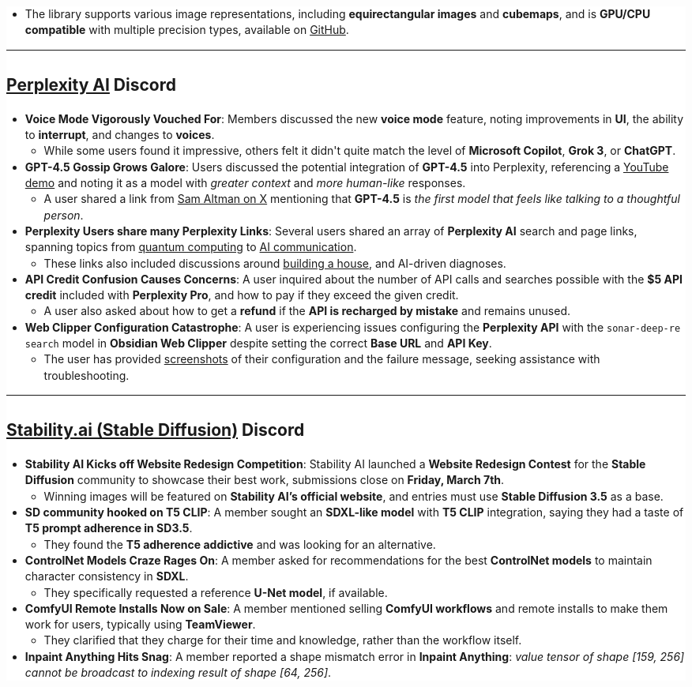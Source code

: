    - The library supports various image representations, including **equirectangular images** and **cubemaps**, and is **GPU/CPU compatible** with multiple precision types, available on [GitHub](https://github.com/ProGamerGov/pytorch360convert).



---



## [Perplexity AI](https://discord.com/channels/1047197230748151888) Discord

- **Voice Mode Vigorously Vouched For**: Members discussed the new **voice mode** feature, noting improvements in **UI**, the ability to **interrupt**, and changes to **voices**.
   - While some users found it impressive, others felt it didn't quite match the level of **Microsoft Copilot**, **Grok 3**, or **ChatGPT**.
- **GPT-4.5 Gossip Grows Galore**: Users discussed the potential integration of **GPT-4.5** into Perplexity, referencing a [YouTube demo](https://www.youtube.com/watch?v=cfRYp0nItZ8) and noting it as a model with *greater context* and *more human-like* responses.
   - A user shared a link from [Sam Altman on X](https://x.com/sama/status/1895203654103351462) mentioning that **GPT-4.5** is *the first model that feels like talking to a thoughtful person*.
- **Perplexity Users share many Perplexity Links**: Several users shared an array of **Perplexity AI** search and page links, spanning topics from [quantum computing](https://www.perplexity.ai/search/majorana-1-the-worlds-first-qu-GfQ6ey8KRHKJoZXASTx94w) to [AI communication](https://www.perplexity.ai/search/i-heard-about-two-ais-communic-2NNO3p7QQdac1IJ0TDAmjA).
   - These links also included discussions around [building a house](https://www.perplexity.ai/search/i-need-to-build-a-house-to-rep-OQoLSIjESviUYqwhCnA0uw), and AI-driven diagnoses.
- **API Credit Confusion Causes Concerns**: A user inquired about the number of API calls and searches possible with the **$5 API credit** included with **Perplexity Pro**, and how to pay if they exceed the given credit.
   - A user also asked about how to get a **refund** if the **API is recharged by mistake** and remains unused.
- **Web Clipper Configuration Catastrophe**: A user is experiencing issues configuring the **Perplexity API** with the `sonar-deep-research` model in **Obsidian Web Clipper** despite setting the correct **Base URL** and **API Key**.
   - The user has provided [screenshots](https://cdn.discordapp.com/attachments/1161802929053909012/1344638496190627922/Image_27-2-25_at_12.42_PM.jpeg?ex=67c24c6f&is=67c0faef&hm=8e87be021f18ebec8872bb67c9635f61d713e54264e2613c300ca3564492218d&) of their configuration and the failure message, seeking assistance with troubleshooting.



---



## [Stability.ai (Stable Diffusion)](https://discord.com/channels/1002292111942635562) Discord

- **Stability AI Kicks off Website Redesign Competition**: Stability AI launched a **Website Redesign Contest** for the **Stable Diffusion** community to showcase their best work, submissions close on **Friday, March 7th**.
   - Winning images will be featured on **Stability AI’s official website**, and entries must use **Stable Diffusion 3.5** as a base.
- **SD community hooked on T5 CLIP**: A member sought an **SDXL-like model** with **T5 CLIP** integration, saying they had a taste of **T5 prompt adherence in SD3.5**.
   - They found the **T5 adherence addictive** and was looking for an alternative.
- **ControlNet Models Craze Rages On**: A member asked for recommendations for the best **ControlNet models** to maintain character consistency in **SDXL**.
   - They specifically requested a reference **U-Net model**, if available.
- **ComfyUI Remote Installs Now on Sale**: A member mentioned selling **ComfyUI workflows** and remote installs to make them work for users, typically using **TeamViewer**.
   - They clarified that they charge for their time and knowledge, rather than the workflow itself.
- **Inpaint Anything Hits Snag**: A member reported a shape mismatch error in **Inpaint Anything**: *value tensor of shape [159, 256] cannot be broadcast to indexing result of shape [64, 256]*.